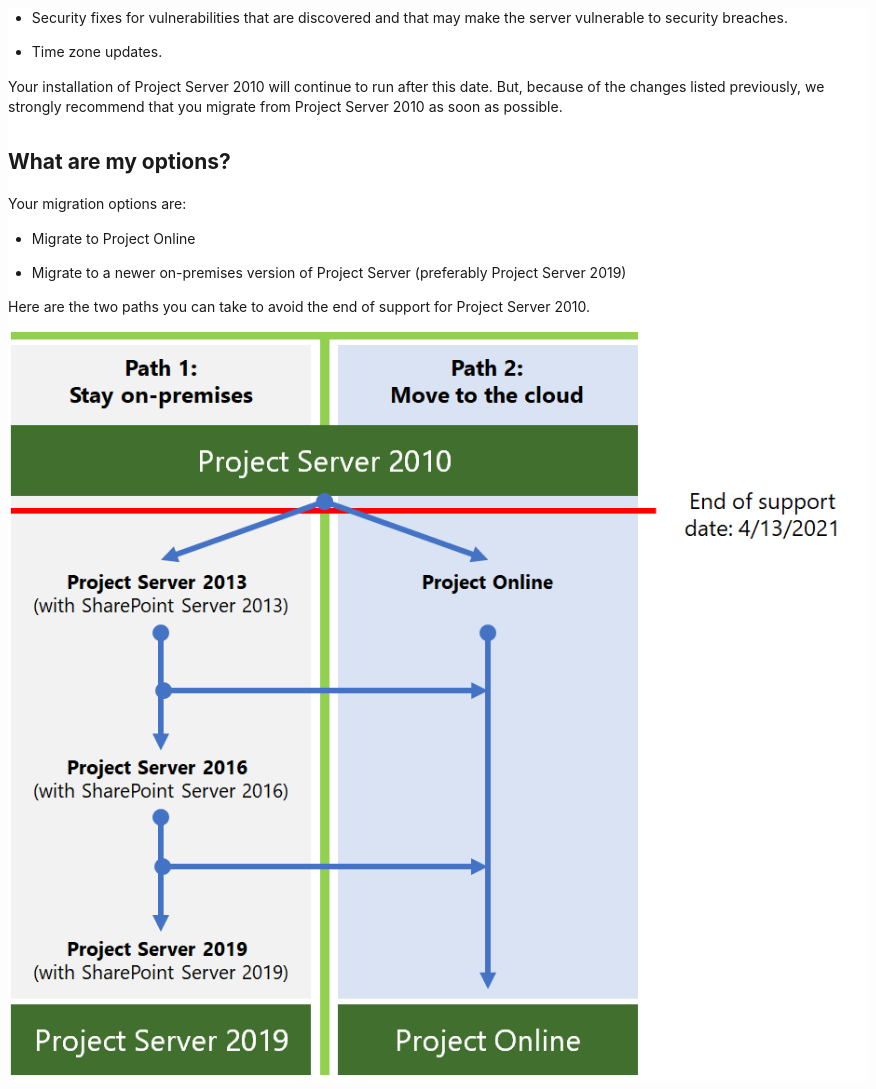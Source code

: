 - Security fixes for vulnerabilities that are discovered and that may make the server vulnerable to security breaches.

- Time zone updates.

Your installation of Project Server 2010 will continue to run after this date. But, because of the changes listed previously, we strongly recommend that you migrate from Project Server 2010 as soon as possible.

## What are my options?

Your migration options are:

- Migrate to Project Online

- Migrate to a newer on-premises version of Project Server (preferably Project Server 2019)

Here are the two paths you can take to avoid the end of support for Project Server 2010.

![Project Server 2010 upgrade paths](../media/project-server-2010-end-of-support/project-server-2010-end-of-support-timeline.png)
